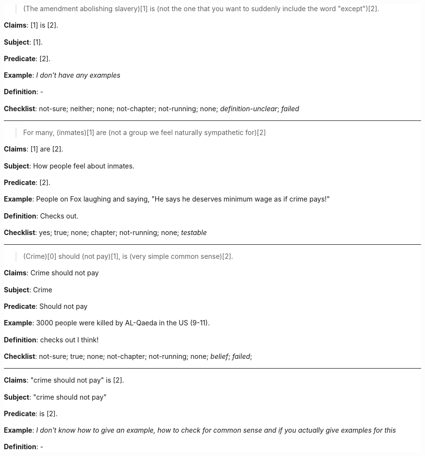 
> (The amendment abolishing slavery)[1] is (not  the one  that you want to
> suddenly include the word "except")[2].

**Claims**: [1] is [2].

**Subject**: [1].

**Predicate**: [2].

**Example**: *I don't have any examples*

**Definition**: -

**Checklist**: not-sure; neither; none; not-chapter; not-running;
none; *definition-unclear*; *failed*   

---

> For many, (inmates)[1] are (not a group we feel naturally sympathetic
> for)[2]

**Claims**: [1] are [2].

**Subject**: How people feel about inmates.

**Predicate**: [2].

**Example**: People on Fox laughing and saying, "He says he deserves minimum wage as if
crime pays!"

**Definition**: Checks out. 

**Checklist**: yes; true; none; chapter; not-running; none; *testable*  

---

> (Crime)[0] should (not pay)[1], is (very simple common sense)[2].

**Claims**: Crime should not pay

**Subject**: Crime

**Predicate**:  Should not pay

**Example**: 3000 people were killed by AL-Qaeda in the US (9-11).

**Definition**: checks out I think!

**Checklist**: not-sure; true; none; not-chapter; not-running; none;
*belief*; *failed*; 

---

**Claims**: "crime should not pay" is [2].

**Subject**: "crime should not pay"

**Predicate**: is [2]. 

**Example**: *I don't know how to give an example, how to check for
common sense and if you actually give examples for this*

**Definition**: -
